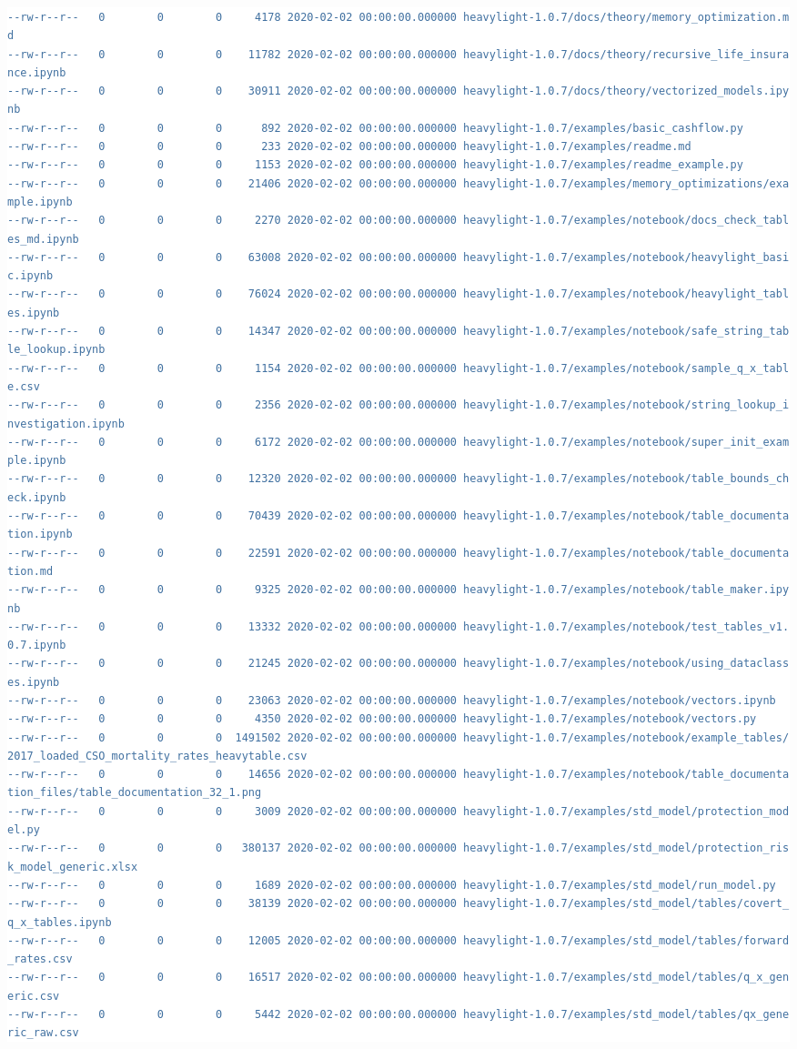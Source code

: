 ```diff
--rw-r--r--   0        0        0     4178 2020-02-02 00:00:00.000000 heavylight-1.0.7/docs/theory/memory_optimization.md
--rw-r--r--   0        0        0    11782 2020-02-02 00:00:00.000000 heavylight-1.0.7/docs/theory/recursive_life_insurance.ipynb
--rw-r--r--   0        0        0    30911 2020-02-02 00:00:00.000000 heavylight-1.0.7/docs/theory/vectorized_models.ipynb
--rw-r--r--   0        0        0      892 2020-02-02 00:00:00.000000 heavylight-1.0.7/examples/basic_cashflow.py
--rw-r--r--   0        0        0      233 2020-02-02 00:00:00.000000 heavylight-1.0.7/examples/readme.md
--rw-r--r--   0        0        0     1153 2020-02-02 00:00:00.000000 heavylight-1.0.7/examples/readme_example.py
--rw-r--r--   0        0        0    21406 2020-02-02 00:00:00.000000 heavylight-1.0.7/examples/memory_optimizations/example.ipynb
--rw-r--r--   0        0        0     2270 2020-02-02 00:00:00.000000 heavylight-1.0.7/examples/notebook/docs_check_tables_md.ipynb
--rw-r--r--   0        0        0    63008 2020-02-02 00:00:00.000000 heavylight-1.0.7/examples/notebook/heavylight_basic.ipynb
--rw-r--r--   0        0        0    76024 2020-02-02 00:00:00.000000 heavylight-1.0.7/examples/notebook/heavylight_tables.ipynb
--rw-r--r--   0        0        0    14347 2020-02-02 00:00:00.000000 heavylight-1.0.7/examples/notebook/safe_string_table_lookup.ipynb
--rw-r--r--   0        0        0     1154 2020-02-02 00:00:00.000000 heavylight-1.0.7/examples/notebook/sample_q_x_table.csv
--rw-r--r--   0        0        0     2356 2020-02-02 00:00:00.000000 heavylight-1.0.7/examples/notebook/string_lookup_investigation.ipynb
--rw-r--r--   0        0        0     6172 2020-02-02 00:00:00.000000 heavylight-1.0.7/examples/notebook/super_init_example.ipynb
--rw-r--r--   0        0        0    12320 2020-02-02 00:00:00.000000 heavylight-1.0.7/examples/notebook/table_bounds_check.ipynb
--rw-r--r--   0        0        0    70439 2020-02-02 00:00:00.000000 heavylight-1.0.7/examples/notebook/table_documentation.ipynb
--rw-r--r--   0        0        0    22591 2020-02-02 00:00:00.000000 heavylight-1.0.7/examples/notebook/table_documentation.md
--rw-r--r--   0        0        0     9325 2020-02-02 00:00:00.000000 heavylight-1.0.7/examples/notebook/table_maker.ipynb
--rw-r--r--   0        0        0    13332 2020-02-02 00:00:00.000000 heavylight-1.0.7/examples/notebook/test_tables_v1.0.7.ipynb
--rw-r--r--   0        0        0    21245 2020-02-02 00:00:00.000000 heavylight-1.0.7/examples/notebook/using_dataclasses.ipynb
--rw-r--r--   0        0        0    23063 2020-02-02 00:00:00.000000 heavylight-1.0.7/examples/notebook/vectors.ipynb
--rw-r--r--   0        0        0     4350 2020-02-02 00:00:00.000000 heavylight-1.0.7/examples/notebook/vectors.py
--rw-r--r--   0        0        0  1491502 2020-02-02 00:00:00.000000 heavylight-1.0.7/examples/notebook/example_tables/2017_loaded_CSO_mortality_rates_heavytable.csv
--rw-r--r--   0        0        0    14656 2020-02-02 00:00:00.000000 heavylight-1.0.7/examples/notebook/table_documentation_files/table_documentation_32_1.png
--rw-r--r--   0        0        0     3009 2020-02-02 00:00:00.000000 heavylight-1.0.7/examples/std_model/protection_model.py
--rw-r--r--   0        0        0   380137 2020-02-02 00:00:00.000000 heavylight-1.0.7/examples/std_model/protection_risk_model_generic.xlsx
--rw-r--r--   0        0        0     1689 2020-02-02 00:00:00.000000 heavylight-1.0.7/examples/std_model/run_model.py
--rw-r--r--   0        0        0    38139 2020-02-02 00:00:00.000000 heavylight-1.0.7/examples/std_model/tables/covert_q_x_tables.ipynb
--rw-r--r--   0        0        0    12005 2020-02-02 00:00:00.000000 heavylight-1.0.7/examples/std_model/tables/forward_rates.csv
--rw-r--r--   0        0        0    16517 2020-02-02 00:00:00.000000 heavylight-1.0.7/examples/std_model/tables/q_x_generic.csv
--rw-r--r--   0        0        0     5442 2020-02-02 00:00:00.000000 heavylight-1.0.7/examples/std_model/tables/qx_generic_raw.csv
```